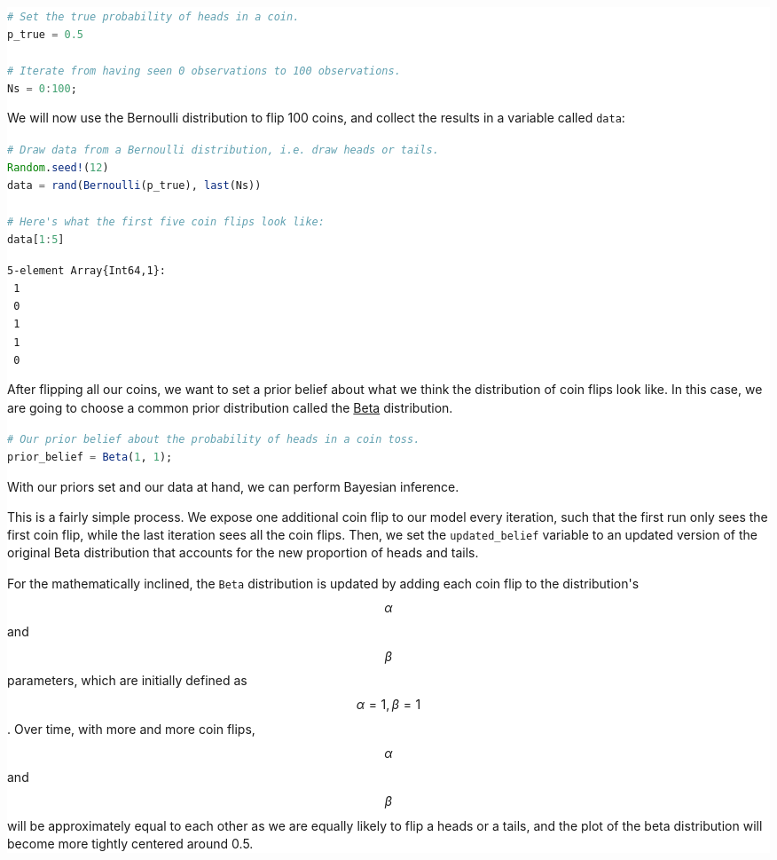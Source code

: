 ````julia
# Set the true probability of heads in a coin.
p_true = 0.5

# Iterate from having seen 0 observations to 100 observations.
Ns = 0:100;
````




We will now use the Bernoulli distribution to flip 100 coins, and collect the results in a variable called `data`:

````julia
# Draw data from a Bernoulli distribution, i.e. draw heads or tails.
Random.seed!(12)
data = rand(Bernoulli(p_true), last(Ns))

# Here's what the first five coin flips look like:
data[1:5]
````


````
5-element Array{Int64,1}:
 1
 0
 1
 1
 0
````




After flipping all our coins, we want to set a prior belief about what we think the distribution of coin flips look like. In this case, we are going to choose a common prior distribution called the [Beta](https://en.wikipedia.org/wiki/Beta_distribution) distribution.

````julia
# Our prior belief about the probability of heads in a coin toss.
prior_belief = Beta(1, 1);
````




With our priors set and our data at hand, we can perform Bayesian inference.

This is a fairly simple process. We expose one additional coin flip to our model every iteration, such that the first run only sees the first coin flip, while the last iteration sees all the coin flips. Then, we set the `updated_belief` variable to an updated version of the original Beta distribution that accounts for the new proportion of heads and tails.


For the mathematically inclined, the `Beta` distribution is updated by adding each coin flip to the distribution's $$\alpha$$ and $$\beta$$ parameters, which are initially defined as $$\alpha = 1, \beta = 1$$. Over time, with more and more coin flips, $$\alpha$$ and $$\beta$$ will be approximately equal to each other as we are equally likely to flip a heads or a tails, and the plot of the beta distribution will become more tightly centered around 0.5.
